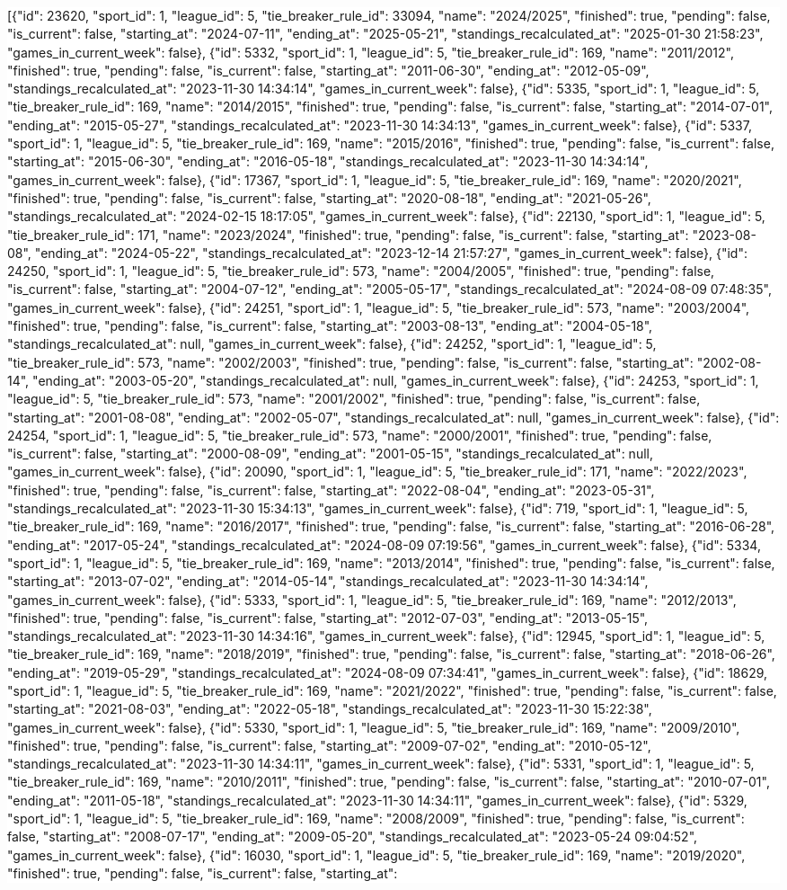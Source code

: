 [{"id": 23620, "sport_id": 1, "league_id": 5, "tie_breaker_rule_id": 33094, "name": "2024/2025", "finished": true, "pending": false, "is_current": false, "starting_at": "2024-07-11", "ending_at": "2025-05-21", "standings_recalculated_at": "2025-01-30 21:58:23", "games_in_current_week": false}, {"id": 5332, "sport_id": 1, "league_id": 5, "tie_breaker_rule_id": 169, "name": "2011/2012", "finished": true, "pending": false, "is_current": false, "starting_at": "2011-06-30", "ending_at": "2012-05-09", "standings_recalculated_at": "2023-11-30 14:34:14", "games_in_current_week": false}, {"id": 5335, "sport_id": 1, "league_id": 5, "tie_breaker_rule_id": 169, "name": "2014/2015", "finished": true, "pending": false, "is_current": false, "starting_at": "2014-07-01", "ending_at": "2015-05-27", "standings_recalculated_at": "2023-11-30 14:34:13", "games_in_current_week": false}, {"id": 5337, "sport_id": 1, "league_id": 5, "tie_breaker_rule_id": 169, "name": "2015/2016", "finished": true, "pending": false, "is_current": false, "starting_at": "2015-06-30", "ending_at": "2016-05-18", "standings_recalculated_at": "2023-11-30 14:34:14", "games_in_current_week": false}, {"id": 17367, "sport_id": 1, "league_id": 5, "tie_breaker_rule_id": 169, "name": "2020/2021", "finished": true, "pending": false, "is_current": false, "starting_at": "2020-08-18", "ending_at": "2021-05-26", "standings_recalculated_at": "2024-02-15 18:17:05", "games_in_current_week": false}, {"id": 22130, "sport_id": 1, "league_id": 5, "tie_breaker_rule_id": 171, "name": "2023/2024", "finished": true, "pending": false, "is_current": false, "starting_at": "2023-08-08", "ending_at": "2024-05-22", "standings_recalculated_at": "2023-12-14 21:57:27", "games_in_current_week": false}, {"id": 24250, "sport_id": 1, "league_id": 5, "tie_breaker_rule_id": 573, "name": "2004/2005", "finished": true, "pending": false, "is_current": false, "starting_at": "2004-07-12", "ending_at": "2005-05-17", "standings_recalculated_at": "2024-08-09 07:48:35", "games_in_current_week": false}, {"id": 24251, "sport_id": 1, "league_id": 5, "tie_breaker_rule_id": 573, "name": "2003/2004", "finished": true, "pending": false, "is_current": false, "starting_at": "2003-08-13", "ending_at": "2004-05-18", "standings_recalculated_at": null, "games_in_current_week": false}, {"id": 24252, "sport_id": 1, "league_id": 5, "tie_breaker_rule_id": 573, "name": "2002/2003", "finished": true, "pending": false, "is_current": false, "starting_at": "2002-08-14", "ending_at": "2003-05-20", "standings_recalculated_at": null, "games_in_current_week": false}, {"id": 24253, "sport_id": 1, "league_id": 5, "tie_breaker_rule_id": 573, "name": "2001/2002", "finished": true, "pending": false, "is_current": false, "starting_at": "2001-08-08", "ending_at": "2002-05-07", "standings_recalculated_at": null, "games_in_current_week": false}, {"id": 24254, "sport_id": 1, "league_id": 5, "tie_breaker_rule_id": 573, "name": "2000/2001", "finished": true, "pending": false, "is_current": false, "starting_at": "2000-08-09", "ending_at": "2001-05-15", "standings_recalculated_at": null, "games_in_current_week": false}, {"id": 20090, "sport_id": 1, "league_id": 5, "tie_breaker_rule_id": 171, "name": "2022/2023", "finished": true, "pending": false, "is_current": false, "starting_at": "2022-08-04", "ending_at": "2023-05-31", "standings_recalculated_at": "2023-11-30 15:34:13", "games_in_current_week": false}, {"id": 719, "sport_id": 1, "league_id": 5, "tie_breaker_rule_id": 169, "name": "2016/2017", "finished": true, "pending": false, "is_current": false, "starting_at": "2016-06-28", "ending_at": "2017-05-24", "standings_recalculated_at": "2024-08-09 07:19:56", "games_in_current_week": false}, {"id": 5334, "sport_id": 1, "league_id": 5, "tie_breaker_rule_id": 169, "name": "2013/2014", "finished": true, "pending": false, "is_current": false, "starting_at": "2013-07-02", "ending_at": "2014-05-14", "standings_recalculated_at": "2023-11-30 14:34:14", "games_in_current_week": false}, {"id": 5333, "sport_id": 1, "league_id": 5, "tie_breaker_rule_id": 169, "name": "2012/2013", "finished": true, "pending": false, "is_current": false, "starting_at": "2012-07-03", "ending_at": "2013-05-15", "standings_recalculated_at": "2023-11-30 14:34:16", "games_in_current_week": false}, {"id": 12945, "sport_id": 1, "league_id": 5, "tie_breaker_rule_id": 169, "name": "2018/2019", "finished": true, "pending": false, "is_current": false, "starting_at": "2018-06-26", "ending_at": "2019-05-29", "standings_recalculated_at": "2024-08-09 07:34:41", "games_in_current_week": false}, {"id": 18629, "sport_id": 1, "league_id": 5, "tie_breaker_rule_id": 169, "name": "2021/2022", "finished": true, "pending": false, "is_current": false, "starting_at": "2021-08-03", "ending_at": "2022-05-18", "standings_recalculated_at": "2023-11-30 15:22:38", "games_in_current_week": false}, {"id": 5330, "sport_id": 1, "league_id": 5, "tie_breaker_rule_id": 169, "name": "2009/2010", "finished": true, "pending": false, "is_current": false, "starting_at": "2009-07-02", "ending_at": "2010-05-12", "standings_recalculated_at": "2023-11-30 14:34:11", "games_in_current_week": false}, {"id": 5331, "sport_id": 1, "league_id": 5, "tie_breaker_rule_id": 169, "name": "2010/2011", "finished": true, "pending": false, "is_current": false, "starting_at": "2010-07-01", "ending_at": "2011-05-18", "standings_recalculated_at": "2023-11-30 14:34:11", "games_in_current_week": false}, {"id": 5329, "sport_id": 1, "league_id": 5, "tie_breaker_rule_id": 169, "name": "2008/2009", "finished": true, "pending": false, "is_current": false, "starting_at": "2008-07-17", "ending_at": "2009-05-20", "standings_recalculated_at": "2023-05-24 09:04:52", "games_in_current_week": false}, {"id": 16030, "sport_id": 1, "league_id": 5, "tie_breaker_rule_id": 169, "name": "2019/2020", "finished": true, "pending": false, "is_current": false, "starting_at":
